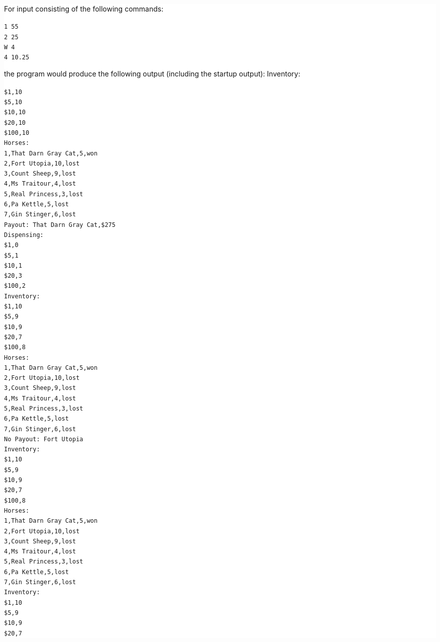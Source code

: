 For input consisting of the following commands:
````
1 55
2 25
W 4
4 10.25
````
the program would produce the following output (including the startup output):
Inventory:
````
$1,10
$5,10
$10,10
$20,10
$100,10
Horses:
1,That Darn Gray Cat,5,won
2,Fort Utopia,10,lost
3,Count Sheep,9,lost
4,Ms Traitour,4,lost
5,Real Princess,3,lost
6,Pa Kettle,5,lost
7,Gin Stinger,6,lost
Payout: That Darn Gray Cat,$275
Dispensing:
$1,0
$5,1
$10,1
$20,3
$100,2
Inventory:
$1,10
$5,9
$10,9
$20,7
$100,8
Horses:
1,That Darn Gray Cat,5,won
2,Fort Utopia,10,lost
3,Count Sheep,9,lost
4,Ms Traitour,4,lost
5,Real Princess,3,lost
6,Pa Kettle,5,lost
7,Gin Stinger,6,lost
No Payout: Fort Utopia
Inventory:
$1,10
$5,9
$10,9
$20,7
$100,8
Horses:
1,That Darn Gray Cat,5,won
2,Fort Utopia,10,lost
3,Count Sheep,9,lost
4,Ms Traitour,4,lost
5,Real Princess,3,lost
6,Pa Kettle,5,lost
7,Gin Stinger,6,lost
Inventory:
$1,10
$5,9
$10,9
$20,7
````